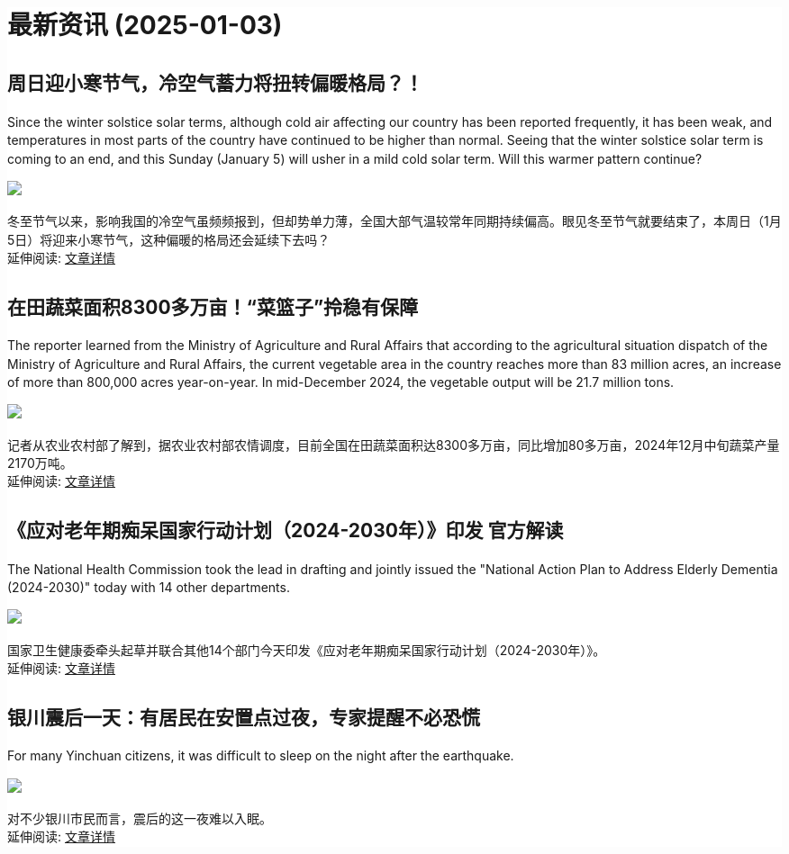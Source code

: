 # 最新资讯 (2025-01-03) 
## 周日迎小寒节气，冷空气蓄力将扭转偏暖格局？！   
Since the winter solstice solar terms, although cold air affecting our country has been reported frequently, it has been weak, and temperatures in most parts of the country have continued to be higher than normal. Seeing that the winter solstice solar term is coming to an end, and this Sunday (January 5) will usher in a mild cold solar term. Will this warmer pattern continue?   

<img src="https://p3.img.cctvpic.com/photoworkspace/2025/01/03/2025010317563599701.jpg" />   

冬至节气以来，影响我国的冷空气虽频频报到，但却势单力薄，全国大部气温较常年同期持续偏高。眼见冬至节气就要结束了，本周日（1月5日）将迎来小寒节气，这种偏暖的格局还会延续下去吗？   
延伸阅读: [文章详情](https://news.cctv.com/2025/01/03/ARTIlkn9n4sJcMu25trFIdV7250103.shtml)   

<qrcode title="周日迎小寒节气，冷空气蓄力将扭转偏暖格局？！" image="https://p3.img.cctvpic.com/photoworkspace/2025/01/03/2025010317563599701.jpg" />   

## 在田蔬菜面积8300多万亩！“菜篮子”拎稳有保障   
The reporter learned from the Ministry of Agriculture and Rural Affairs that according to the agricultural situation dispatch of the Ministry of Agriculture and Rural Affairs, the current vegetable area in the country reaches more than 83 million acres, an increase of more than 800,000 acres year-on-year. In mid-December 2024, the vegetable output will be 21.7 million tons.   

<img src="https://p1.img.cctvpic.com/photoworkspace/2025/01/03/2025010317555844687.jpg" />   

记者从农业农村部了解到，据农业农村部农情调度，目前全国在田蔬菜面积达8300多万亩，同比增加80多万亩，2024年12月中旬蔬菜产量2170万吨。   
延伸阅读: [文章详情](https://news.cctv.com/2025/01/03/ARTI87UR9Zo3F4tkgvct4pVF250103.shtml)   

<qrcode title="在田蔬菜面积8300多万亩！“菜篮子”拎稳有保障" image="https://p1.img.cctvpic.com/photoworkspace/2025/01/03/2025010317555844687.jpg" />   

## 《应对老年期痴呆国家行动计划（2024-2030年）》印发 官方解读   
The National Health Commission took the lead in drafting and jointly issued the "National Action Plan to Address Elderly Dementia (2024-2030)" today with 14 other departments.   

<img src="https://p4.img.cctvpic.com/photoworkspace/2025/01/03/2025010317511764047.jpg" />   

国家卫生健康委牵头起草并联合其他14个部门今天印发《应对老年期痴呆国家行动计划（2024-2030年）》。   
延伸阅读: [文章详情](https://news.cctv.com/2025/01/03/ARTIsxVaceryU8xHDwjdJzDr250103.shtml)   

<qrcode title="《应对老年期痴呆国家行动计划（2024-2030年）》印发 官方解读" image="https://p4.img.cctvpic.com/photoworkspace/2025/01/03/2025010317511764047.jpg" />   

## 银川震后一天：有居民在安置点过夜，专家提醒不必恐慌   
For many Yinchuan citizens, it was difficult to sleep on the night after the earthquake.   

<img src="https://p4.img.cctvpic.com/photoworkspace/2025/01/03/2025010317492480840.jpg" />   

对不少银川市民而言，震后的这一夜难以入眠。   
延伸阅读: [文章详情](https://news.cctv.com/2025/01/03/ARTI0piwECnRqaUPCITIVuKl250103.shtml)   
